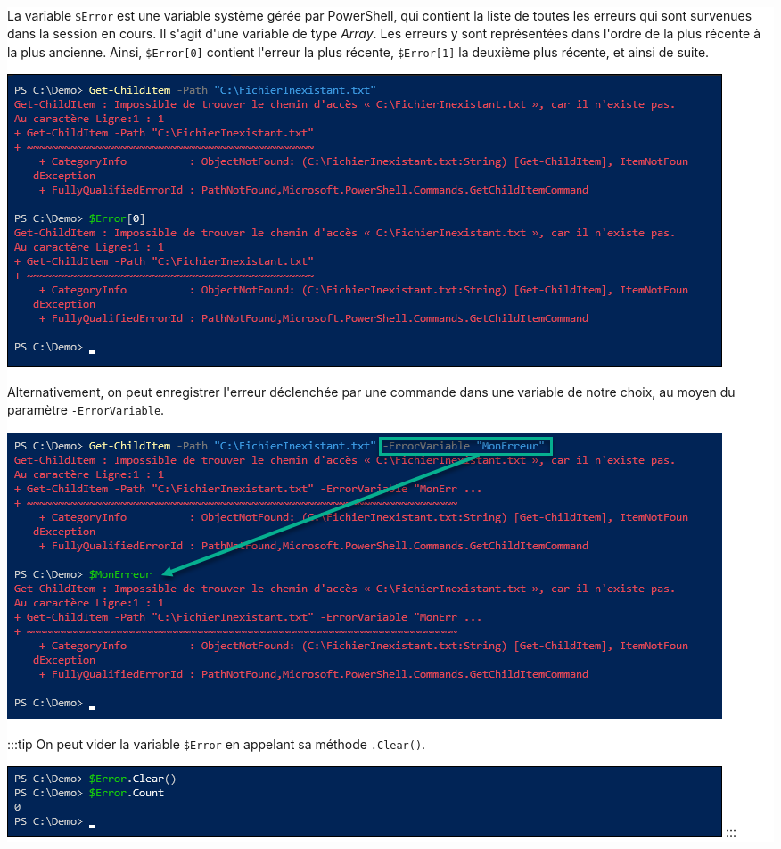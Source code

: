 La variable `$Error` est une variable système gérée par PowerShell, qui contient la liste de toutes les erreurs qui sont survenues dans la session en cours. Il s'agit d'une variable de type *Array*. Les erreurs y sont représentées dans l'ordre de la plus récente à la plus ancienne. Ainsi, `$Error[0]` contient l'erreur la plus récente, `$Error[1]` la deuxième plus récente, et ainsi de suite.

![image](./errorvariable01.png)

Alternativement, on peut enregistrer l'erreur déclenchée par une commande dans une variable de notre choix, au moyen du paramètre `-ErrorVariable`.

![image](./errorvariable02.png)


:::tip
On peut vider la variable `$Error` en appelant sa méthode `.Clear()`.

![image](./errorvariable03.png)
:::
